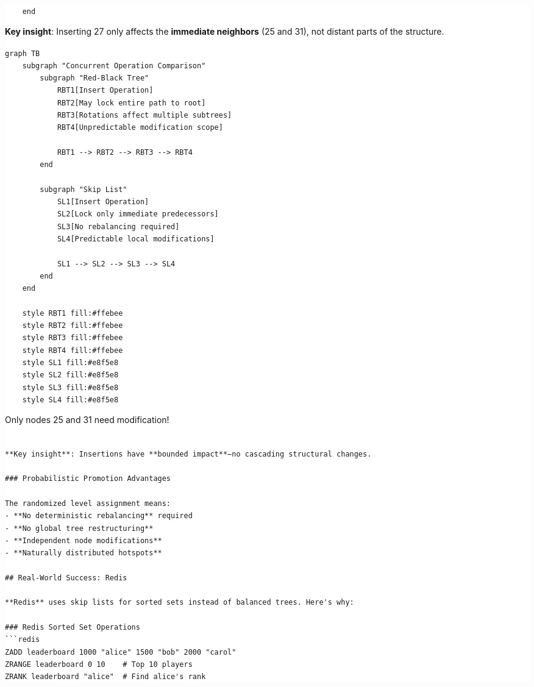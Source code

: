 ```mermaid
    end
```

**Key insight**: Inserting 27 only affects the **immediate neighbors** (25 and 31), not distant parts of the structure.

```mermaid
graph TB
    subgraph "Concurrent Operation Comparison"
        subgraph "Red-Black Tree"
            RBT1[Insert Operation]
            RBT2[May lock entire path to root]
            RBT3[Rotations affect multiple subtrees] 
            RBT4[Unpredictable modification scope]
            
            RBT1 --> RBT2 --> RBT3 --> RBT4
        end
        
        subgraph "Skip List"
            SL1[Insert Operation]
            SL2[Lock only immediate predecessors]
            SL3[No rebalancing required]
            SL4[Predictable local modifications]
            
            SL1 --> SL2 --> SL3 --> SL4
        end
    end
    
    style RBT1 fill:#ffebee
    style RBT2 fill:#ffebee
    style RBT3 fill:#ffebee
    style RBT4 fill:#ffebee
    style SL1 fill:#e8f5e8
    style SL2 fill:#e8f5e8
    style SL3 fill:#e8f5e8
    style SL4 fill:#e8f5e8
```

Only nodes 25 and 31 need modification!
```

**Key insight**: Insertions have **bounded impact**—no cascading structural changes.

### Probabilistic Promotion Advantages

The randomized level assignment means:
- **No deterministic rebalancing** required
- **No global tree restructuring**
- **Independent node modifications**
- **Naturally distributed hotspots**

## Real-World Success: Redis

**Redis** uses skip lists for sorted sets instead of balanced trees. Here's why:

### Redis Sorted Set Operations
```redis
ZADD leaderboard 1000 "alice" 1500 "bob" 2000 "carol"
ZRANGE leaderboard 0 10    # Top 10 players
ZRANK leaderboard "alice"  # Find alice's rank
```
